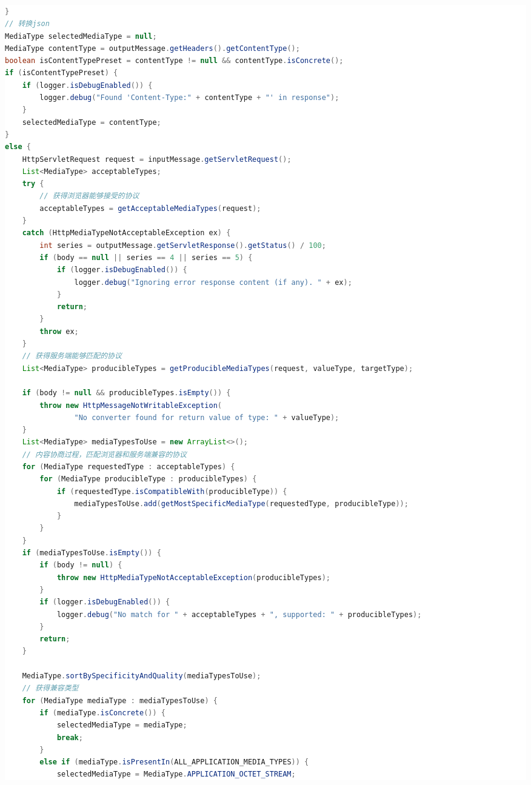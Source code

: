 ```java
}
// 转换json
MediaType selectedMediaType = null;
MediaType contentType = outputMessage.getHeaders().getContentType();
boolean isContentTypePreset = contentType != null && contentType.isConcrete();
if (isContentTypePreset) {
    if (logger.isDebugEnabled()) {
        logger.debug("Found 'Content-Type:" + contentType + "' in response");
    }
    selectedMediaType = contentType;
}
else {
    HttpServletRequest request = inputMessage.getServletRequest();
    List<MediaType> acceptableTypes;
    try {
        // 获得浏览器能够接受的协议
        acceptableTypes = getAcceptableMediaTypes(request);
    }
    catch (HttpMediaTypeNotAcceptableException ex) {
        int series = outputMessage.getServletResponse().getStatus() / 100;
        if (body == null || series == 4 || series == 5) {
            if (logger.isDebugEnabled()) {
                logger.debug("Ignoring error response content (if any). " + ex);
            }
            return;
        }
        throw ex;
    }
    // 获得服务端能够匹配的协议
    List<MediaType> producibleTypes = getProducibleMediaTypes(request, valueType, targetType);

    if (body != null && producibleTypes.isEmpty()) {
        throw new HttpMessageNotWritableException(
                "No converter found for return value of type: " + valueType);
    }
    List<MediaType> mediaTypesToUse = new ArrayList<>();
    // 内容协商过程，匹配浏览器和服务端兼容的协议
    for (MediaType requestedType : acceptableTypes) {
        for (MediaType producibleType : producibleTypes) {
            if (requestedType.isCompatibleWith(producibleType)) {
                mediaTypesToUse.add(getMostSpecificMediaType(requestedType, producibleType));
            }
        }
    }
    if (mediaTypesToUse.isEmpty()) {
        if (body != null) {
            throw new HttpMediaTypeNotAcceptableException(producibleTypes);
        }
        if (logger.isDebugEnabled()) {
            logger.debug("No match for " + acceptableTypes + ", supported: " + producibleTypes);
        }
        return;
    }

    MediaType.sortBySpecificityAndQuality(mediaTypesToUse);
	// 获得兼容类型
    for (MediaType mediaType : mediaTypesToUse) {
        if (mediaType.isConcrete()) {
            selectedMediaType = mediaType;
            break;
        }
        else if (mediaType.isPresentIn(ALL_APPLICATION_MEDIA_TYPES)) {
            selectedMediaType = MediaType.APPLICATION_OCTET_STREAM;
```